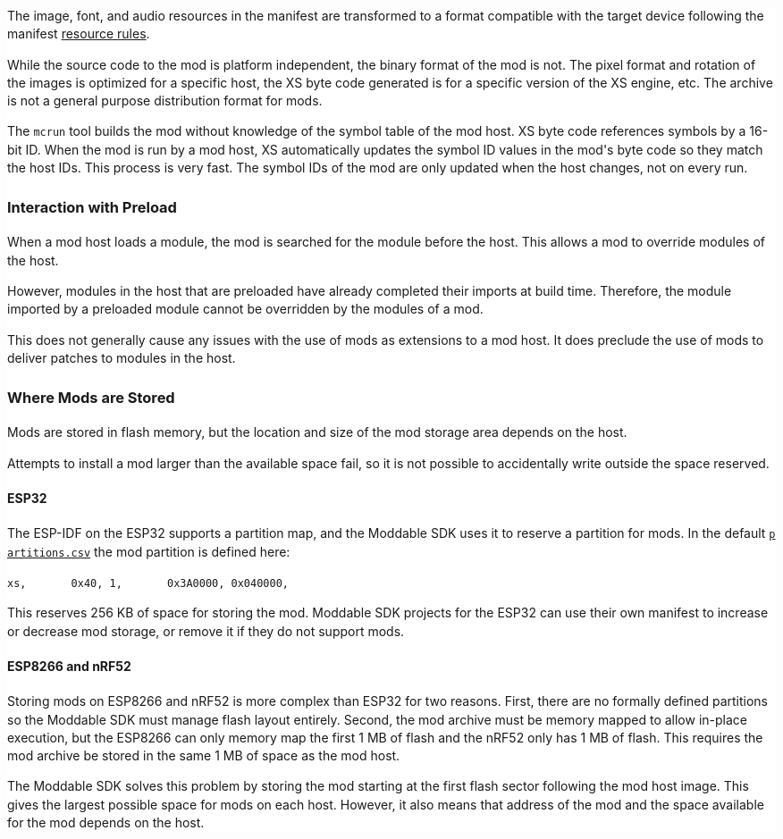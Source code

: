 The image, font, and audio resources in the manifest are transformed to a format compatible with the target device following the manifest [resource rules](https://github.com/Moddable-OpenSource/moddable/blob/public/documentation/tools/manifest.md#resources).

While the source code to the mod is platform independent, the binary format of the mod is not. The pixel format and rotation of the images is optimized for a specific host, the XS byte code generated is for a specific version of the XS engine, etc. The archive is not a general purpose distribution format for mods.

The `mcrun` tool builds the mod without knowledge of the symbol table of the mod host. XS byte code references symbols by a 16-bit ID. When the mod is run by a mod host, XS automatically updates the symbol ID values in the mod's byte code so they match the host IDs. This process is very fast. The symbol IDs of the mod are only updated when the host changes, not on every run.

### Interaction with Preload
When a mod host loads a module, the mod is searched for the module before the host. This allows a mod to override modules of the host.

However, modules in the host that are preloaded have already completed their imports at build time. Therefore, the module imported by a preloaded module cannot be overridden by the modules of a mod.

This does not generally cause any issues with the use of mods as extensions to a mod host. It does preclude the use of mods to deliver patches to modules in the host.

### Where Mods are Stored
Mods are stored in flash memory, but the location and size of the mod storage area depends on the host.

Attempts to install a mod larger than the available space fail, so it is not possible to accidentally write outside the space reserved.

#### ESP32
The ESP-IDF on the ESP32 supports a partition map, and the Moddable SDK uses it to reserve a partition for mods. In the default [`partitions.csv`](https://github.com/Moddable-OpenSource/moddable/blob/6729c9482b9186f3654d8b158f095451edb74e62/build/devices/esp32/xsProj/partitions.csv#L25) the mod partition is defined here:

```
xs,       0x40, 1,       0x3A0000, 0x040000,
```

This reserves 256 KB of space for storing the mod. Moddable SDK projects for the ESP32 can use their own manifest to increase or decrease mod storage, or remove it if they do not support mods.

#### ESP8266 and nRF52
Storing mods on ESP8266 and nRF52 is more complex than ESP32 for two reasons. First, there are no formally defined partitions so the Moddable SDK must manage flash layout entirely. Second, the mod archive must be memory mapped to allow in-place execution, but the ESP8266 can only memory map the first 1 MB of flash and the nRF52 only has 1 MB of flash. This requires the mod archive be stored in the same 1 MB of space as the mod host.

The Moddable SDK solves this problem by storing the mod starting at the first flash sector following the mod host image. This gives the largest possible space for mods on each host. However, it also means that address of the mod and the space available for the mod depends on the host.
